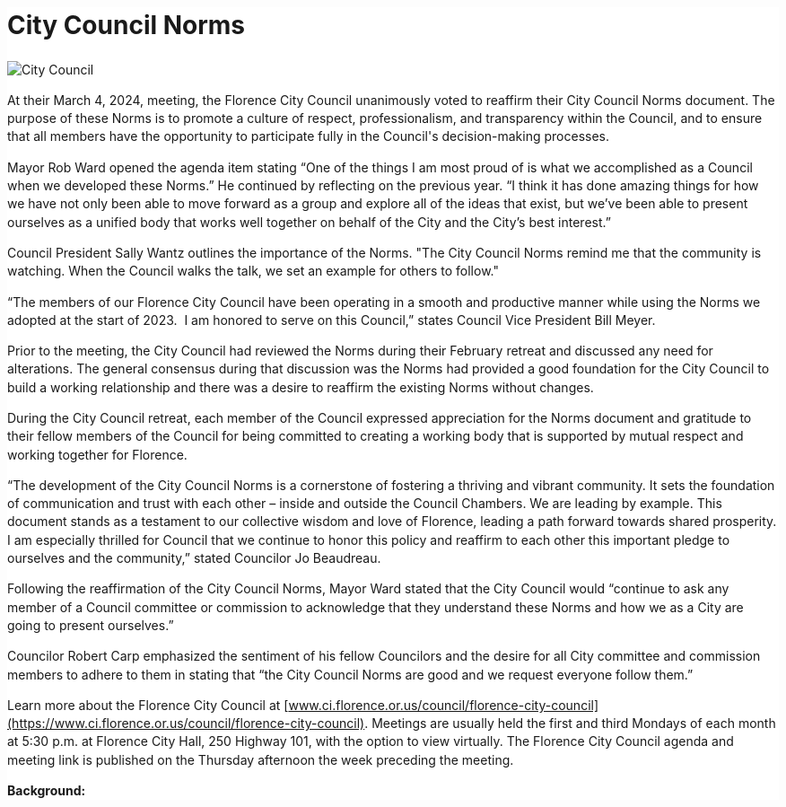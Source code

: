 # City Council Norms

![City Council](https://www.ci.florence.or.us/sites/default/files/imageattachments/council/page/25373/city_council_at_pw1.jpeg)

At their March 4, 2024, meeting, the Florence City Council unanimously voted to reaffirm their City Council Norms document. The purpose of these Norms is to promote a culture of respect, professionalism, and transparency within the Council, and to ensure that all members have the opportunity to participate fully in the Council's decision-making processes.

Mayor Rob Ward opened the agenda item stating “One of the things I am most proud of is what we accomplished as a Council when we developed these Norms.” He continued by reflecting on the previous year. “I think it has done amazing things for how we have not only been able to move forward as a group and explore all of the ideas that exist, but we’ve been able to present ourselves as a unified body that works well together on behalf of the City and the City’s best interest.”

Council President Sally Wantz outlines the importance of the Norms. "The City Council Norms remind me that the community is watching. When the Council walks the talk, we set an example for others to follow."

“The members of our Florence City Council have been operating in a smooth and productive manner while using the Norms we adopted at the start of 2023.  I am honored to serve on this Council,” states Council Vice President Bill Meyer.

Prior to the meeting, the City Council had reviewed the Norms during their February retreat and discussed any need for alterations. The general consensus during that discussion was the Norms had provided a good foundation for the City Council to build a working relationship and there was a desire to reaffirm the existing Norms without changes.

During the City Council retreat, each member of the Council expressed appreciation for the Norms document and gratitude to their fellow members of the Council for being committed to creating a working body that is supported by mutual respect and working together for Florence.

“The development of the City Council Norms is a cornerstone of fostering a thriving and vibrant community. It sets the foundation of communication and trust with each other – inside and outside the Council Chambers. We are leading by example. This document stands as a testament to our collective wisdom and love of Florence, leading a path forward towards shared prosperity. I am especially thrilled for Council that we continue to honor this policy and reaffirm to each other this important pledge to ourselves and the community,” stated Councilor Jo Beaudreau.

Following the reaffirmation of the City Council Norms, Mayor Ward stated that the City Council would “continue to ask any member of a Council committee or commission to acknowledge that they understand these Norms and how we as a City are going to present ourselves.”

Councilor Robert Carp emphasized the sentiment of his fellow Councilors and the desire for all City committee and commission members to adhere to them in stating that “the City Council Norms are good and we request everyone follow them.”

Learn more about the Florence City Council at [www.ci.florence.or.us/council/florence-city-council](https://www.ci.florence.or.us/council/florence-city-council). Meetings are usually held the first and third Mondays of each month at 5:30 p.m. at Florence City Hall, 250 Highway 101, with the option to view virtually. The Florence City Council agenda and meeting link is published on the Thursday afternoon the week preceding the meeting.

**Background:**
